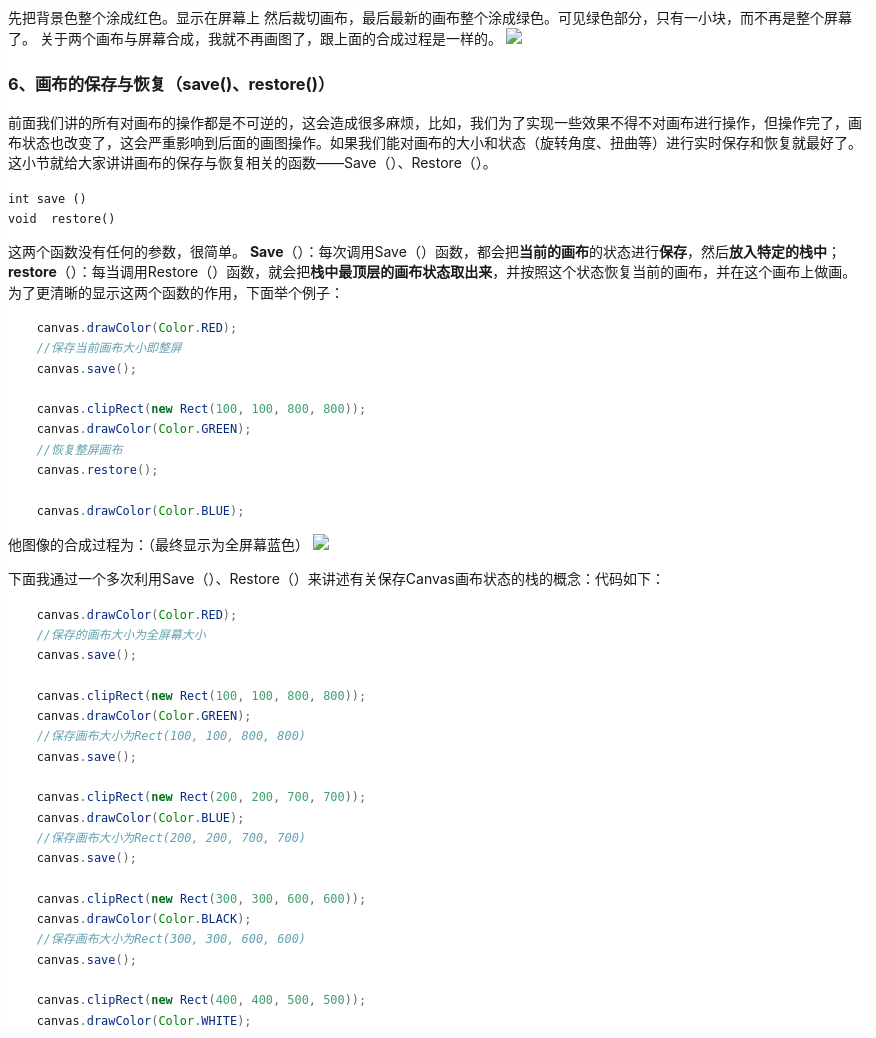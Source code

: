 先把背景色整个涂成红色。显示在屏幕上
然后裁切画布，最后最新的画布整个涂成绿色。可见绿色部分，只有一小块，而不再是整个屏幕了。
关于两个画布与屏幕合成，我就不再画图了，跟上面的合成过程是一样的。
![](http://upload-images.jianshu.io/upload_images/9028834-7740082290d1927f?imageMogr2/auto-orient/strip%7CimageView2/2/w/1240)

### 6、画布的保存与恢复（save()、restore()）

前面我们讲的所有对画布的操作都是不可逆的，这会造成很多麻烦，比如，我们为了实现一些效果不得不对画布进行操作，但操作完了，画布状态也改变了，这会严重影响到后面的画图操作。如果我们能对画布的大小和状态（旋转角度、扭曲等）进行实时保存和恢复就最好了。
这小节就给大家讲讲画布的保存与恢复相关的函数——Save（）、Restore（）。
```
int save ()
void  restore()
```

这两个函数没有任何的参数，很简单。
**Save**（）：每次调用Save（）函数，都会把**当前的画布**的状态进行**保存**，然后**放入特定的栈中**；
**restore**（）：每当调用Restore（）函数，就会把**栈中最顶层的画布状态取出来**，并按照这个状态恢复当前的画布，并在这个画布上做画。
为了更清晰的显示这两个函数的作用，下面举个例子：

```java
    canvas.drawColor(Color.RED);      
    //保存当前画布大小即整屏  
    canvas.save();   
      
    canvas.clipRect(new Rect(100, 100, 800, 800));  
    canvas.drawColor(Color.GREEN);      
    //恢复整屏画布  
    canvas.restore();
      
    canvas.drawColor(Color.BLUE);  
```

他图像的合成过程为：（最终显示为全屏幕蓝色）
![](http://upload-images.jianshu.io/upload_images/9028834-555377b249062d58.png?imageMogr2/auto-orient/strip%7CimageView2/2/w/1240)


下面我通过一个多次利用Save（）、Restore（）来讲述有关保存Canvas画布状态的栈的概念：代码如下：

```java
    canvas.drawColor(Color.RED);  
    //保存的画布大小为全屏幕大小  
    canvas.save();  
      
    canvas.clipRect(new Rect(100, 100, 800, 800));  
    canvas.drawColor(Color.GREEN);  
    //保存画布大小为Rect(100, 100, 800, 800)  
    canvas.save();  
      
    canvas.clipRect(new Rect(200, 200, 700, 700));  
    canvas.drawColor(Color.BLUE);  
    //保存画布大小为Rect(200, 200, 700, 700)  
    canvas.save();  
      
    canvas.clipRect(new Rect(300, 300, 600, 600));  
    canvas.drawColor(Color.BLACK);  
    //保存画布大小为Rect(300, 300, 600, 600)  
    canvas.save();  
      
    canvas.clipRect(new Rect(400, 400, 500, 500));  
    canvas.drawColor(Color.WHITE);  
```
